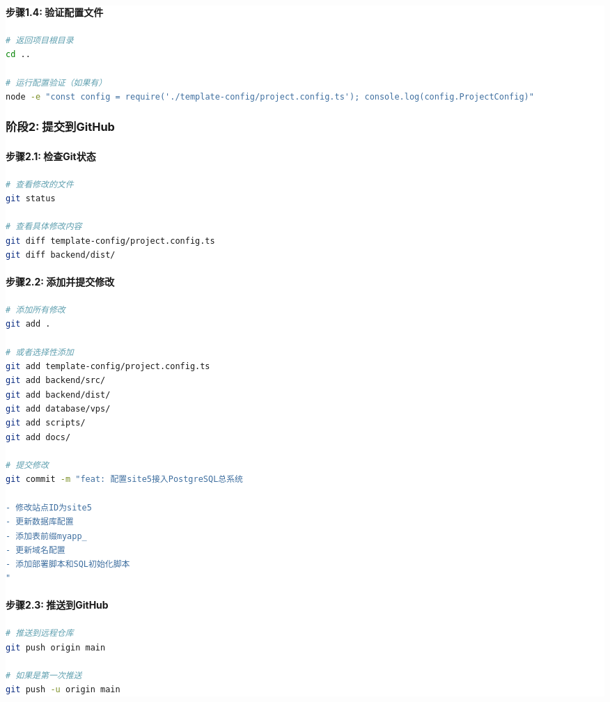 #### 步骤1.4: 验证配置文件

```bash
# 返回项目根目录
cd ..

# 运行配置验证（如果有）
node -e "const config = require('./template-config/project.config.ts'); console.log(config.ProjectConfig)"
```

### 阶段2: 提交到GitHub

#### 步骤2.1: 检查Git状态

```bash
# 查看修改的文件
git status

# 查看具体修改内容
git diff template-config/project.config.ts
git diff backend/dist/
```

#### 步骤2.2: 添加并提交修改

```bash
# 添加所有修改
git add .

# 或者选择性添加
git add template-config/project.config.ts
git add backend/src/
git add backend/dist/
git add database/vps/
git add scripts/
git add docs/

# 提交修改
git commit -m "feat: 配置site5接入PostgreSQL总系统

- 修改站点ID为site5
- 更新数据库配置
- 添加表前缀myapp_
- 更新域名配置
- 添加部署脚本和SQL初始化脚本
"
```

#### 步骤2.3: 推送到GitHub

```bash
# 推送到远程仓库
git push origin main

# 如果是第一次推送
git push -u origin main
```
